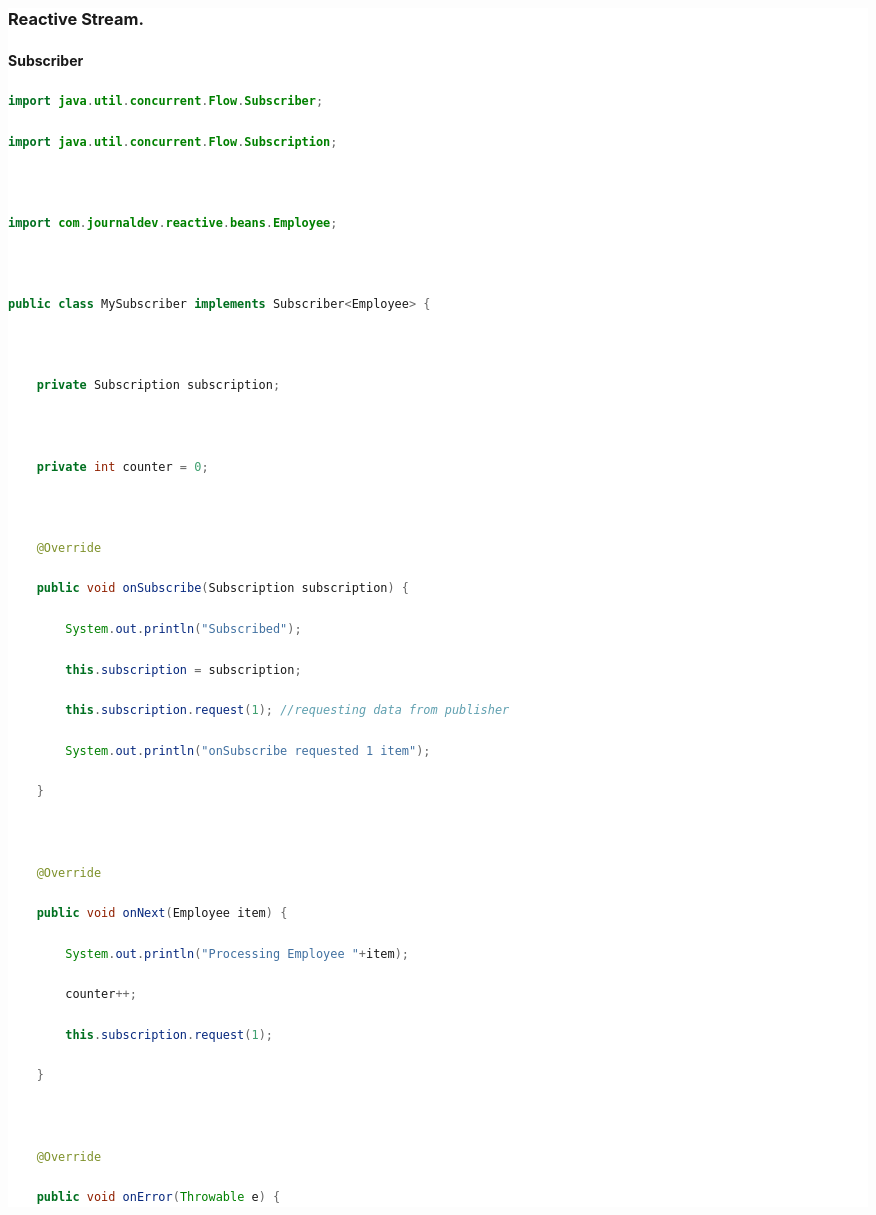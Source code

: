 



### **Reactive Stream.**

#### **Subscriber**

```java
import java.util.concurrent.Flow.Subscriber;

import java.util.concurrent.Flow.Subscription;



import com.journaldev.reactive.beans.Employee;



public class MySubscriber implements Subscriber<Employee> {



	private Subscription subscription;

	

	private int counter = 0;

	

	@Override

	public void onSubscribe(Subscription subscription) {

		System.out.println("Subscribed");

		this.subscription = subscription;

		this.subscription.request(1); //requesting data from publisher

		System.out.println("onSubscribe requested 1 item");

	}



	@Override

	public void onNext(Employee item) {

		System.out.println("Processing Employee "+item);

		counter++;

		this.subscription.request(1);

	}



	@Override

	public void onError(Throwable e) {

```